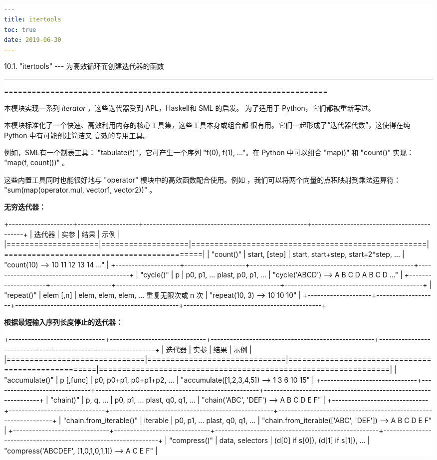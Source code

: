 ```yaml
---
title: itertools
toc: true
date: 2019-06-30
---
```

10.1. "itertools" --- 为高效循环而创建迭代器的函数
**************************************************

======================================================================

本模块实现一系列 *iterator* ，这些迭代器受到 APL，Haskell和 SML 的启发。
为了适用于 Python，它们都被重新写过。

本模块标准化了一个快速、高效利用内存的核心工具集，这些工具本身或组合都
很有用。它们一起形成了“迭代器代数”，这使得在纯 Python 中有可能创建简洁又
高效的专用工具。

例如，SML有一个制表工具： "tabulate(f)"，它可产生一个序列 "f(0), f(1),
..."。在 Python 中可以组合 "map()" 和 "count()" 实现： "map(f, count())"
。

这些内置工具同时也能很好地与 "operator" 模块中的高效函数配合使用。例如
，我们可以将两个向量的点积映射到乘法运算符： "sum(map(operator.mul,
vector1, vector2))" 。

**无穷迭代器：**

+--------------------+-------------------+---------------------------------------------------+-------------------------------------------+
| 迭代器             | 实参              | 结果                                              | 示例                                      |
|====================|===================|===================================================|===========================================|
| "count()"          | start, [step]     | start, start+step, start+2*step, ...              | "count(10) --> 10 11 12 13 14 ..."        |
+--------------------+-------------------+---------------------------------------------------+-------------------------------------------+
| "cycle()"          | p                 | p0, p1, ... plast, p0, p1, ...                    | "cycle('ABCD') --> A B C D A B C D ..."   |
+--------------------+-------------------+---------------------------------------------------+-------------------------------------------+
| "repeat()"         | elem [,n]         | elem, elem, elem, ... 重复无限次或 n 次             | "repeat(10, 3) --> 10 10 10"              |
+--------------------+-------------------+---------------------------------------------------+-------------------------------------------+

**根据最短输入序列长度停止的迭代器：**

+------------------------------+------------------------------+---------------------------------------------------+---------------------------------------------------------------+
| 迭代器                       | 实参                         | 结果                                              | 示例                                                          |
|==============================|==============================|===================================================|===============================================================|
| "accumulate()"               | p [,func]                    | p0, p0+p1, p0+p1+p2, ...                          | "accumulate([1,2,3,4,5]) --> 1 3 6 10 15"                     |
+------------------------------+------------------------------+---------------------------------------------------+---------------------------------------------------------------+
| "chain()"                    | p, q, ...                    | p0, p1, ... plast, q0, q1, ...                    | "chain('ABC', 'DEF') --> A B C D E F"                         |
+------------------------------+------------------------------+---------------------------------------------------+---------------------------------------------------------------+
| "chain.from_iterable()"      | iterable                     | p0, p1, ... plast, q0, q1, ...                    | "chain.from_iterable(['ABC', 'DEF']) --> A B C D E F"         |
+------------------------------+------------------------------+---------------------------------------------------+---------------------------------------------------------------+
| "compress()"                 | data, selectors              | (d[0] if s[0]), (d[1] if s[1]), ...               | "compress('ABCDEF', [1,0,1,0,1,1]) --> A C E F"               |